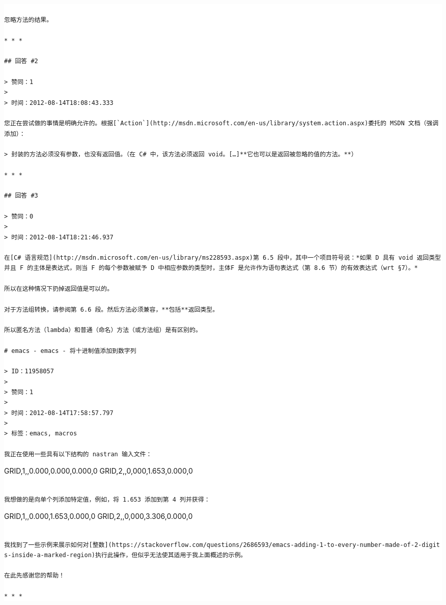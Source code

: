 ```

忽略方法的结果。

* * *

## 回答 #2

> 赞同：1
> 
> 时间：2012-08-14T18:08:43.333

您正在尝试做的事情是明确允许的。根据[`Action`](http://msdn.microsoft.com/en-us/library/system.action.aspx)委托的 MSDN 文档（强调添加）：

> 封装的方法必须没有参数，也没有返回值。（在 C# 中，该方法必须返回 void。[…]**它也可以是返回被忽略的值的方法。**）

* * *

## 回答 #3

> 赞同：0
> 
> 时间：2012-08-14T18:21:46.937

在[C# 语言规范](http://msdn.microsoft.com/en-us/library/ms228593.aspx)第 6.5 段中，其中一个项目符号说：*如果 D 具有 void 返回类型并且 F 的主体是表达式，则当 F 的每个参数被赋予 D 中相应参数的类型时，主体F 是允许作为语句表达式（第 8.6 节）的有效表达式（wrt §7）。*

所以在这种情况下扔掉返回值是可以的。

对于方法组转换，请参阅第 6.6 段。然后方法必须兼容，**包括**返回类型。

所以匿名方法（lambda）和普通（命名）方法（或方法组）是有区别的。

# emacs - emacs - 将十进制值添加到数字列

> ID：11958057
> 
> 赞同：1
> 
> 时间：2012-08-14T17:58:57.797
> 
> 标签：emacs, macros

我正在使用一些具有以下结构的 nastran 输入文件：

```
GRID,1,,0.000,0.000,0.000,0
GRID,2,,0,000,1.653,0.000,0 
```

我想做的是向单个列添加特定值，例如，将 1.653 添加到第 4 列并获得：

```
GRID,1,,0.000,1.653,0.000,0
GRID,2,,0,000,3.306,0.000,0 
```

我找到了一些示例来展示如何对[整数](https://stackoverflow.com/questions/2686593/emacs-adding-1-to-every-number-made-of-2-digits-inside-a-marked-region)执行此操作，但似乎无法使其适用于我上面概述的示例。

在此先感谢您的帮助！

* * *

```